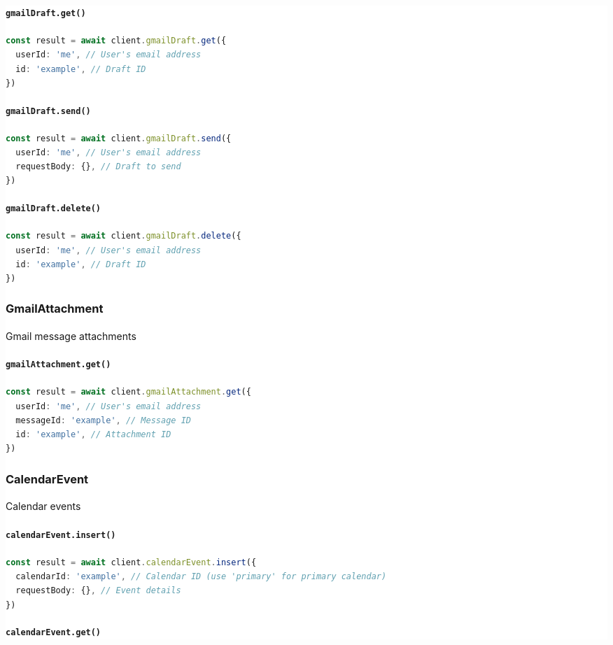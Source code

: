 #### `gmailDraft.get()`

```typescript
const result = await client.gmailDraft.get({
  userId: 'me', // User's email address
  id: 'example', // Draft ID
})
```

#### `gmailDraft.send()`

```typescript
const result = await client.gmailDraft.send({
  userId: 'me', // User's email address
  requestBody: {}, // Draft to send
})
```

#### `gmailDraft.delete()`

```typescript
const result = await client.gmailDraft.delete({
  userId: 'me', // User's email address
  id: 'example', // Draft ID
})
```

### GmailAttachment

Gmail message attachments

#### `gmailAttachment.get()`

```typescript
const result = await client.gmailAttachment.get({
  userId: 'me', // User's email address
  messageId: 'example', // Message ID
  id: 'example', // Attachment ID
})
```

### CalendarEvent

Calendar events

#### `calendarEvent.insert()`

```typescript
const result = await client.calendarEvent.insert({
  calendarId: 'example', // Calendar ID (use 'primary' for primary calendar)
  requestBody: {}, // Event details
})
```

#### `calendarEvent.get()`
